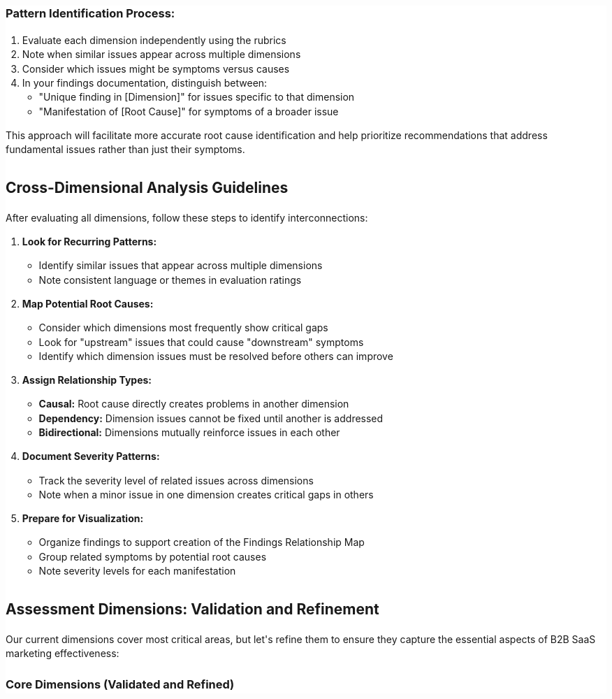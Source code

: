 ### Pattern Identification Process:

1. Evaluate each dimension independently using the rubrics  
2. Note when similar issues appear across multiple dimensions  
3. Consider which issues might be symptoms versus causes  
4. In your findings documentation, distinguish between:  
   - "Unique finding in [Dimension]" for issues specific to that dimension  
   - "Manifestation of [Root Cause]" for symptoms of a broader issue

This approach will facilitate more accurate root cause identification and help prioritize recommendations that address fundamental issues rather than just their symptoms.

## Cross-Dimensional Analysis Guidelines

After evaluating all dimensions, follow these steps to identify interconnections:

1. **Look for Recurring Patterns:**  
     
   * Identify similar issues that appear across multiple dimensions  
   * Note consistent language or themes in evaluation ratings

   

2. **Map Potential Root Causes:**  
     
   * Consider which dimensions most frequently show critical gaps  
   * Look for "upstream" issues that could cause "downstream" symptoms  
   * Identify which dimension issues must be resolved before others can improve

   

3. **Assign Relationship Types:**  
     
   * **Causal:** Root cause directly creates problems in another dimension  
   * **Dependency:** Dimension issues cannot be fixed until another is addressed  
   * **Bidirectional:** Dimensions mutually reinforce issues in each other

   

4. **Document Severity Patterns:**  
     
   * Track the severity level of related issues across dimensions  
   * Note when a minor issue in one dimension creates critical gaps in others

   

5. **Prepare for Visualization:**  
     
   * Organize findings to support creation of the Findings Relationship Map  
   * Group related symptoms by potential root causes  
   * Note severity levels for each manifestation

## **Assessment Dimensions: Validation and Refinement**

Our current dimensions cover most critical areas, but let's refine them to ensure they capture the essential aspects of B2B SaaS marketing effectiveness:

### **Core Dimensions (Validated and Refined)**
